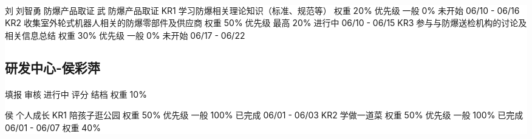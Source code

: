 刘
刘智勇
防爆产品取证
武
防爆产品取证
KR1
学习防爆相关理论知识（标准、规范等）
权重 20%
优先级
一般
0%
未开始
06/10 - 06/16
KR2
收集室外轮式机器人相关的防爆零部件及供应商
权重 50%
优先级
最高
20%
进行中
06/10 - 06/15
KR3
参与与防爆送检机构的讨论及相关信息总结
权重 30%
优先级
一般
0%
未开始
06/17 - 06/22
## 研发中心-侯彩萍
填报
审核
进行中
评分
结档
权重 10%

侯
个人成长
KR1
陪孩子逛公园
权重 50%
优先级
一般
100%
已完成
06/01 - 06/03
KR2
学做一道菜
权重 50%
优先级
一般
100%
已完成
06/01 - 06/07
权重 40%
